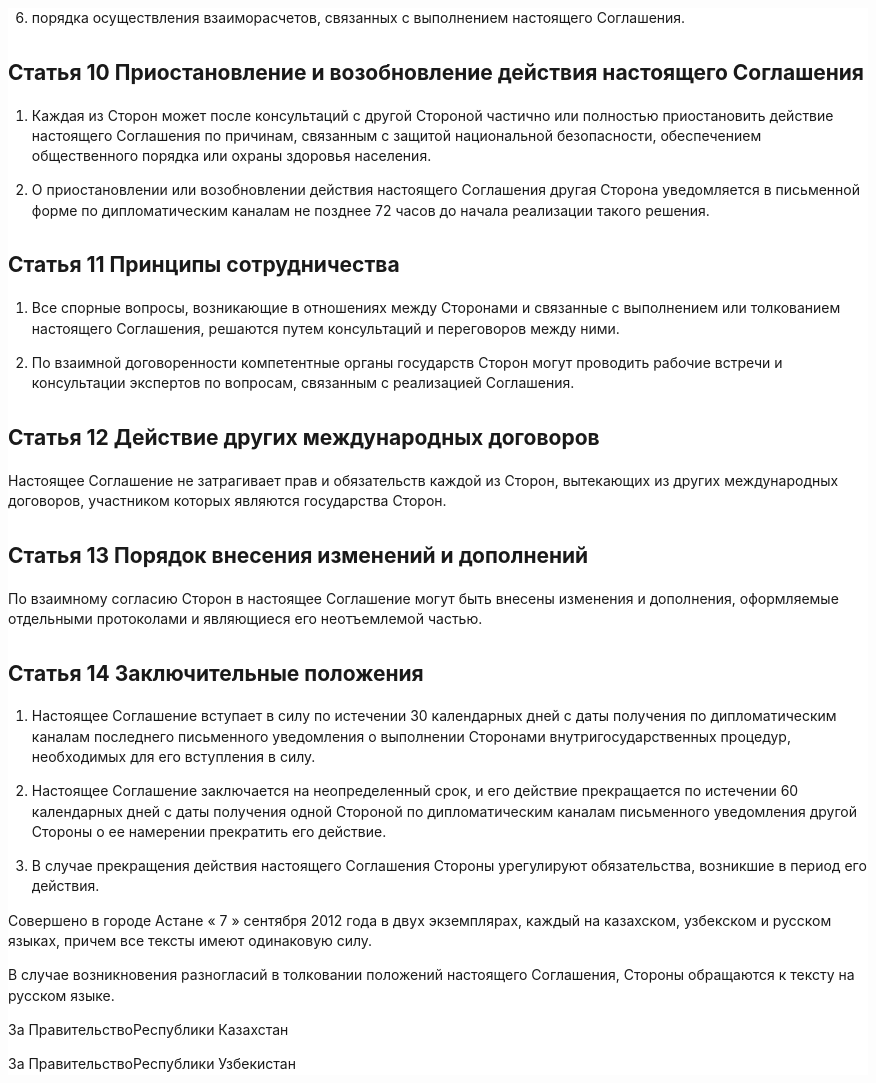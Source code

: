 6) порядка осуществления взаиморасчетов, связанных с выполнением настоящего Соглашения.

## Статья 10 Приостановление и возобновление действия настоящего Соглашения

1. Каждая из Сторон может после консультаций с другой Стороной частично или полностью приостановить действие настоящего Соглашения по причинам, связанным с защитой национальной безопасности, обеспечением общественного порядка или охраны здоровья населения.

2. О приостановлении или возобновлении действия настоящего Соглашения другая Сторона уведомляется в письменной форме по дипломатическим каналам не позднее 72 часов до начала реализации такого решения.

## Статья 11 Принципы сотрудничества

1. Все спорные вопросы, возникающие в отношениях между Сторонами и связанные с выполнением или толкованием настоящего Соглашения, решаются путем консультаций и переговоров между ними.

2. По взаимной договоренности компетентные органы государств Сторон могут проводить рабочие встречи и консультации экспертов по вопросам, связанным с реализацией Соглашения.

## Статья 12 Действие других международных договоров

Настоящее Соглашение не затрагивает прав и обязательств каждой из Сторон, вытекающих из других международных договоров, участником которых являются государства Сторон.

## Статья 13 Порядок внесения изменений и дополнений

По взаимному согласию Сторон в настоящее Соглашение могут быть внесены изменения и дополнения, оформляемые отдельными протоколами и являющиеся его неотъемлемой частью.

## Статья 14 Заключительные положения

1. Настоящее Соглашение вступает в силу по истечении 30 календарных дней с даты получения по дипломатическим каналам последнего письменного уведомления о выполнении Сторонами внутригосударственных процедур, необходимых для его вступления в силу.

2. Настоящее Соглашение заключается на неопределенный срок, и его действие прекращается по истечении 60 календарных дней с даты получения одной Стороной по дипломатическим каналам письменного уведомления другой Стороны о ее намерении прекратить его действие.

3. В случае прекращения действия настоящего Соглашения Стороны урегулируют обязательства, возникшие в период его действия.

Совершено в городе Астане « 7 » сентября 2012 года в двух экземплярах, каждый на казахском, узбекском и русском языках, причем все тексты имеют одинаковую силу.

В случае возникновения разногласий в толковании положений настоящего Соглашения, Стороны обращаются к тексту на русском языке.

За Пра­ви­тель­ствоРес­пуб­ли­ки Ка­зах­стан

За Пра­ви­тель­ствоРес­пуб­ли­ки Уз­бе­ки­стан
